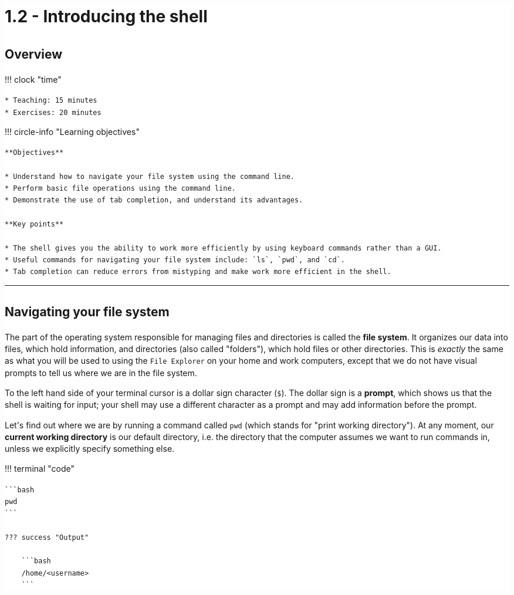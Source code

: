 # 1.2 - Introducing the shell

## Overview

!!! clock "time"

    * Teaching: 15 minutes
    * Exercises: 20 minutes

!!! circle-info "Learning objectives"

    **Objectives**
    
    * Understand how to navigate your file system using the command line.
    * Perform basic file operations using the command line.
    * Demonstrate the use of tab completion, and understand its advantages.
    
    **Key points** 
    
    * The shell gives you the ability to work more efficiently by using keyboard commands rather than a GUI.
    * Useful commands for navigating your file system include: `ls`, `pwd`, and `cd`.
    * Tab completion can reduce errors from mistyping and make work more efficient in the shell.

---

## Navigating your file system

The part of the operating system responsible for managing files and directories is called the **file system**. It organizes our data into files,
which hold information, and directories (also called "folders"), which hold files or other directories. This is *exactly* the same as what you will be used to using the `File Explorer` on your home and work computers, except that we do not have visual prompts to tell us where we are in the file system.

To the left hand side of your terminal cursor is a dollar sign character (`$`). The dollar sign is a **prompt**, which shows us that the shell is waiting for input; your shell may use a different character as a prompt and may add information before the prompt.

Let's find out where we are by running a command called `pwd` (which stands for "print working directory"). At any moment, our **current working directory** is our default directory, i.e. the directory that the computer assumes we want to run commands in, unless we explicitly specify something else.

!!! terminal "code"
   
    ```bash
    pwd
    ```

    ??? success "Output"

        ```bash
        /home/<username>
        ```
